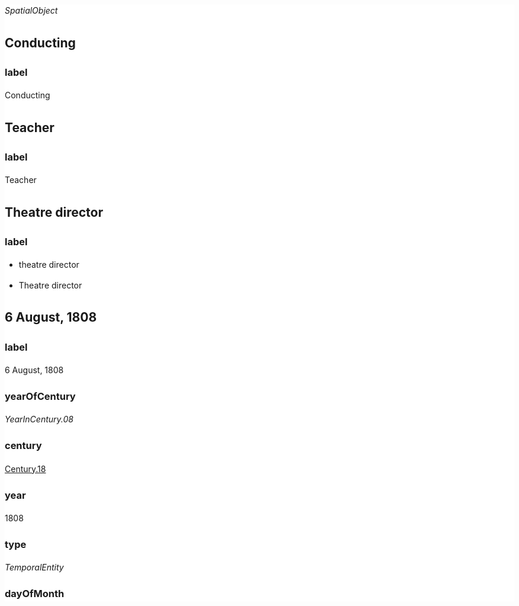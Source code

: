 
*SpatialObject*

## Conducting

### label


Conducting

## Teacher

### label


Teacher

## Theatre director

### label

 - theatre director

 - Theatre director

## 6 August, 1808

### label


6 August, 1808

### yearOfCentury


*YearInCentury.08*

### century


[Century.18](#Century.18)

### year


1808

### type


*TemporalEntity*

### dayOfMonth
